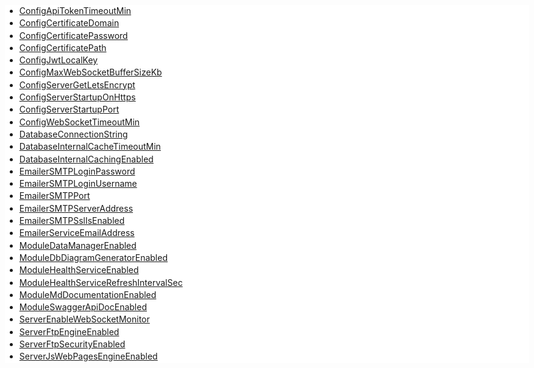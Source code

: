   - [ConfigApiTokenTimeoutMin](#P-Golden-ServerCoreDefinition-ServerConfigSettings-ConfigApiTokenTimeoutMin 'Golden.ServerCoreDefinition.ServerConfigSettings.ConfigApiTokenTimeoutMin')
  - [ConfigCertificateDomain](#P-Golden-ServerCoreDefinition-ServerConfigSettings-ConfigCertificateDomain 'Golden.ServerCoreDefinition.ServerConfigSettings.ConfigCertificateDomain')
  - [ConfigCertificatePassword](#P-Golden-ServerCoreDefinition-ServerConfigSettings-ConfigCertificatePassword 'Golden.ServerCoreDefinition.ServerConfigSettings.ConfigCertificatePassword')
  - [ConfigCertificatePath](#P-Golden-ServerCoreDefinition-ServerConfigSettings-ConfigCertificatePath 'Golden.ServerCoreDefinition.ServerConfigSettings.ConfigCertificatePath')
  - [ConfigJwtLocalKey](#P-Golden-ServerCoreDefinition-ServerConfigSettings-ConfigJwtLocalKey 'Golden.ServerCoreDefinition.ServerConfigSettings.ConfigJwtLocalKey')
  - [ConfigMaxWebSocketBufferSizeKb](#P-Golden-ServerCoreDefinition-ServerConfigSettings-ConfigMaxWebSocketBufferSizeKb 'Golden.ServerCoreDefinition.ServerConfigSettings.ConfigMaxWebSocketBufferSizeKb')
  - [ConfigServerGetLetsEncrypt](#P-Golden-ServerCoreDefinition-ServerConfigSettings-ConfigServerGetLetsEncrypt 'Golden.ServerCoreDefinition.ServerConfigSettings.ConfigServerGetLetsEncrypt')
  - [ConfigServerStartupOnHttps](#P-Golden-ServerCoreDefinition-ServerConfigSettings-ConfigServerStartupOnHttps 'Golden.ServerCoreDefinition.ServerConfigSettings.ConfigServerStartupOnHttps')
  - [ConfigServerStartupPort](#P-Golden-ServerCoreDefinition-ServerConfigSettings-ConfigServerStartupPort 'Golden.ServerCoreDefinition.ServerConfigSettings.ConfigServerStartupPort')
  - [ConfigWebSocketTimeoutMin](#P-Golden-ServerCoreDefinition-ServerConfigSettings-ConfigWebSocketTimeoutMin 'Golden.ServerCoreDefinition.ServerConfigSettings.ConfigWebSocketTimeoutMin')
  - [DatabaseConnectionString](#P-Golden-ServerCoreDefinition-ServerConfigSettings-DatabaseConnectionString 'Golden.ServerCoreDefinition.ServerConfigSettings.DatabaseConnectionString')
  - [DatabaseInternalCacheTimeoutMin](#P-Golden-ServerCoreDefinition-ServerConfigSettings-DatabaseInternalCacheTimeoutMin 'Golden.ServerCoreDefinition.ServerConfigSettings.DatabaseInternalCacheTimeoutMin')
  - [DatabaseInternalCachingEnabled](#P-Golden-ServerCoreDefinition-ServerConfigSettings-DatabaseInternalCachingEnabled 'Golden.ServerCoreDefinition.ServerConfigSettings.DatabaseInternalCachingEnabled')
  - [EmailerSMTPLoginPassword](#P-Golden-ServerCoreDefinition-ServerConfigSettings-EmailerSMTPLoginPassword 'Golden.ServerCoreDefinition.ServerConfigSettings.EmailerSMTPLoginPassword')
  - [EmailerSMTPLoginUsername](#P-Golden-ServerCoreDefinition-ServerConfigSettings-EmailerSMTPLoginUsername 'Golden.ServerCoreDefinition.ServerConfigSettings.EmailerSMTPLoginUsername')
  - [EmailerSMTPPort](#P-Golden-ServerCoreDefinition-ServerConfigSettings-EmailerSMTPPort 'Golden.ServerCoreDefinition.ServerConfigSettings.EmailerSMTPPort')
  - [EmailerSMTPServerAddress](#P-Golden-ServerCoreDefinition-ServerConfigSettings-EmailerSMTPServerAddress 'Golden.ServerCoreDefinition.ServerConfigSettings.EmailerSMTPServerAddress')
  - [EmailerSMTPSslIsEnabled](#P-Golden-ServerCoreDefinition-ServerConfigSettings-EmailerSMTPSslIsEnabled 'Golden.ServerCoreDefinition.ServerConfigSettings.EmailerSMTPSslIsEnabled')
  - [EmailerServiceEmailAddress](#P-Golden-ServerCoreDefinition-ServerConfigSettings-EmailerServiceEmailAddress 'Golden.ServerCoreDefinition.ServerConfigSettings.EmailerServiceEmailAddress')
  - [ModuleDataManagerEnabled](#P-Golden-ServerCoreDefinition-ServerConfigSettings-ModuleDataManagerEnabled 'Golden.ServerCoreDefinition.ServerConfigSettings.ModuleDataManagerEnabled')
  - [ModuleDbDiagramGeneratorEnabled](#P-Golden-ServerCoreDefinition-ServerConfigSettings-ModuleDbDiagramGeneratorEnabled 'Golden.ServerCoreDefinition.ServerConfigSettings.ModuleDbDiagramGeneratorEnabled')
  - [ModuleHealthServiceEnabled](#P-Golden-ServerCoreDefinition-ServerConfigSettings-ModuleHealthServiceEnabled 'Golden.ServerCoreDefinition.ServerConfigSettings.ModuleHealthServiceEnabled')
  - [ModuleHealthServiceRefreshIntervalSec](#P-Golden-ServerCoreDefinition-ServerConfigSettings-ModuleHealthServiceRefreshIntervalSec 'Golden.ServerCoreDefinition.ServerConfigSettings.ModuleHealthServiceRefreshIntervalSec')
  - [ModuleMdDocumentationEnabled](#P-Golden-ServerCoreDefinition-ServerConfigSettings-ModuleMdDocumentationEnabled 'Golden.ServerCoreDefinition.ServerConfigSettings.ModuleMdDocumentationEnabled')
  - [ModuleSwaggerApiDocEnabled](#P-Golden-ServerCoreDefinition-ServerConfigSettings-ModuleSwaggerApiDocEnabled 'Golden.ServerCoreDefinition.ServerConfigSettings.ModuleSwaggerApiDocEnabled')
  - [ServerEnableWebSocketMonitor](#P-Golden-ServerCoreDefinition-ServerConfigSettings-ServerEnableWebSocketMonitor 'Golden.ServerCoreDefinition.ServerConfigSettings.ServerEnableWebSocketMonitor')
  - [ServerFtpEngineEnabled](#P-Golden-ServerCoreDefinition-ServerConfigSettings-ServerFtpEngineEnabled 'Golden.ServerCoreDefinition.ServerConfigSettings.ServerFtpEngineEnabled')
  - [ServerFtpSecurityEnabled](#P-Golden-ServerCoreDefinition-ServerConfigSettings-ServerFtpSecurityEnabled 'Golden.ServerCoreDefinition.ServerConfigSettings.ServerFtpSecurityEnabled')
  - [ServerJsWebPagesEngineEnabled](#P-Golden-ServerCoreDefinition-ServerConfigSettings-ServerJsWebPagesEngineEnabled 'Golden.ServerCoreDefinition.ServerConfigSettings.ServerJsWebPagesEngineEnabled')